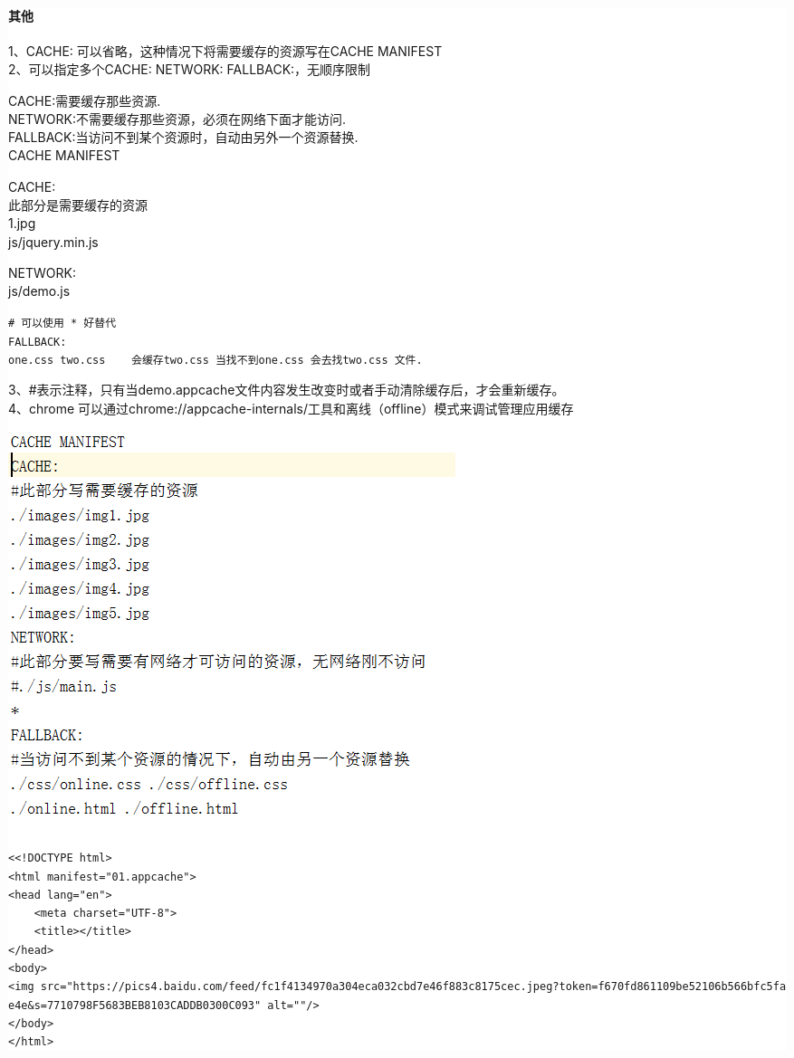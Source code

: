 #### 其他

1、CACHE: 可以省略，这种情况下将需要缓存的资源写在CACHE MANIFEST  
2、可以指定多个CACHE: NETWORK: FALLBACK:，无顺序限制

CACHE:需要缓存那些资源.  
NETWORK:不需要缓存那些资源，必须在网络下面才能访问.  
FALLBACK:当访问不到某个资源时，自动由另外一个资源替换.  
CACHE MANIFEST

CACHE:  
   此部分是需要缓存的资源  
   1.jpg  
   js/jquery.min.js

NETWORK:  
   js/demo.js

```
# 可以使用 * 好替代
FALLBACK:
one.css two.css    会缓存two.css 当找不到one.css 会去找two.css 文件.
```

3、\#表示注释，只有当demo.appcache文件内容发生改变时或者手动清除缓存后，才会重新缓存。  
4、chrome 可以通过chrome://appcache-internals/工具和离线（offline）模式来调试管理应用缓存

![](/assets/2.png)

```
<<!DOCTYPE html>
<html manifest="01.appcache">
<head lang="en">
    <meta charset="UTF-8">
    <title></title>
</head>
<body>
<img src="https://pics4.baidu.com/feed/fc1f4134970a304eca032cbd7e46f883c8175cec.jpeg?token=f670fd861109be52106b566bfc5fae4e&s=7710798F5683BEB8103CADDB0300C093" alt=""/>
</body>
</html>
```
